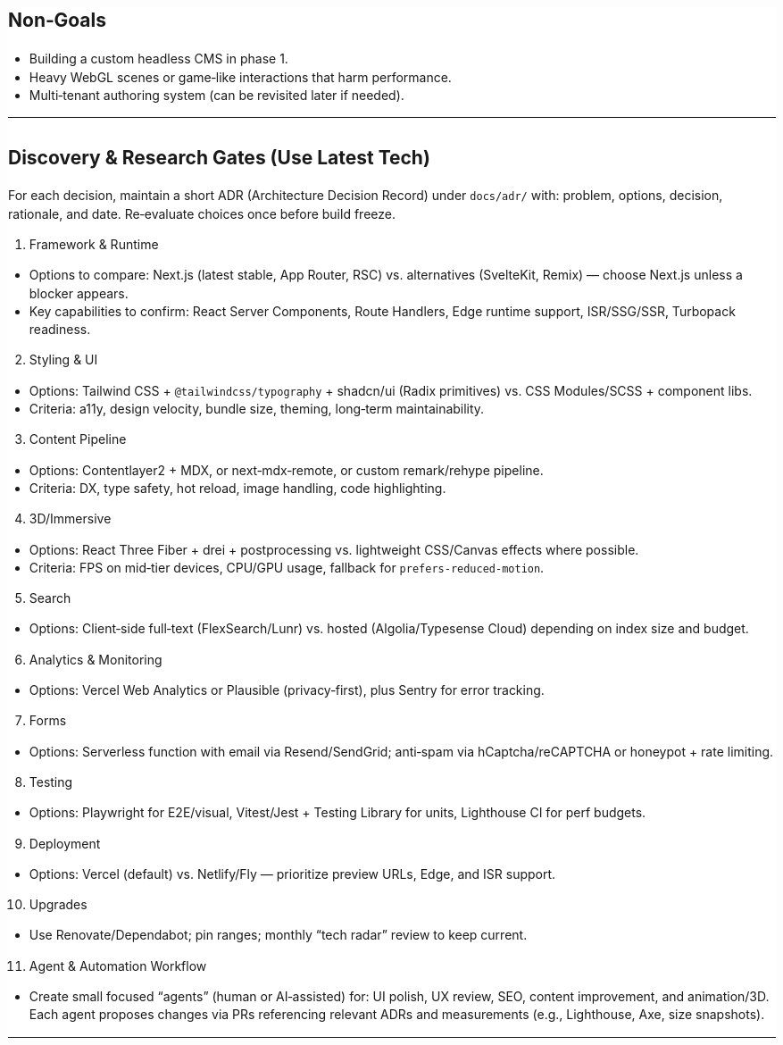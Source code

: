 ## Non‑Goals
- Building a custom headless CMS in phase 1.
- Heavy WebGL scenes or game‑like interactions that harm performance.
- Multi‑tenant authoring system (can be revisited later if needed).

---

## Discovery & Research Gates (Use Latest Tech)
For each decision, maintain a short ADR (Architecture Decision Record) under `docs/adr/` with: problem, options, decision, rationale, and date. Re‑evaluate choices once before build freeze.

1) Framework & Runtime
- Options to compare: Next.js (latest stable, App Router, RSC) vs. alternatives (SvelteKit, Remix) — choose Next.js unless a blocker appears.
- Key capabilities to confirm: React Server Components, Route Handlers, Edge runtime support, ISR/SSG/SSR, Turbopack readiness.

2) Styling & UI
- Options: Tailwind CSS + `@tailwindcss/typography` + shadcn/ui (Radix primitives) vs. CSS Modules/SCSS + component libs.
- Criteria: a11y, design velocity, bundle size, theming, long‑term maintainability.

3) Content Pipeline
- Options: Contentlayer2 + MDX, or next‑mdx‑remote, or custom remark/rehype pipeline.
- Criteria: DX, type safety, hot reload, image handling, code highlighting.

4) 3D/Immersive
- Options: React Three Fiber + drei + postprocessing vs. lightweight CSS/Canvas effects where possible.
- Criteria: FPS on mid‑tier devices, CPU/GPU usage, fallback for `prefers-reduced-motion`.

5) Search
- Options: Client‑side full‑text (FlexSearch/Lunr) vs. hosted (Algolia/Typesense Cloud) depending on index size and budget.

6) Analytics & Monitoring
- Options: Vercel Web Analytics or Plausible (privacy‑first), plus Sentry for error tracking.

7) Forms
- Options: Serverless function with email via Resend/SendGrid; anti‑spam via hCaptcha/reCAPTCHA or honeypot + rate limiting.

8) Testing
- Options: Playwright for E2E/visual, Vitest/Jest + Testing Library for units, Lighthouse CI for perf budgets.

9) Deployment
- Options: Vercel (default) vs. Netlify/Fly — prioritize preview URLs, Edge, and ISR support.

10) Upgrades
- Use Renovate/Dependabot; pin ranges; monthly “tech radar” review to keep current.

11) Agent & Automation Workflow
- Create small focused “agents” (human or AI‑assisted) for: UI polish, UX review, SEO, content improvement, and animation/3D. Each agent proposes changes via PRs referencing relevant ADRs and measurements (e.g., Lighthouse, Axe, size snapshots).

---